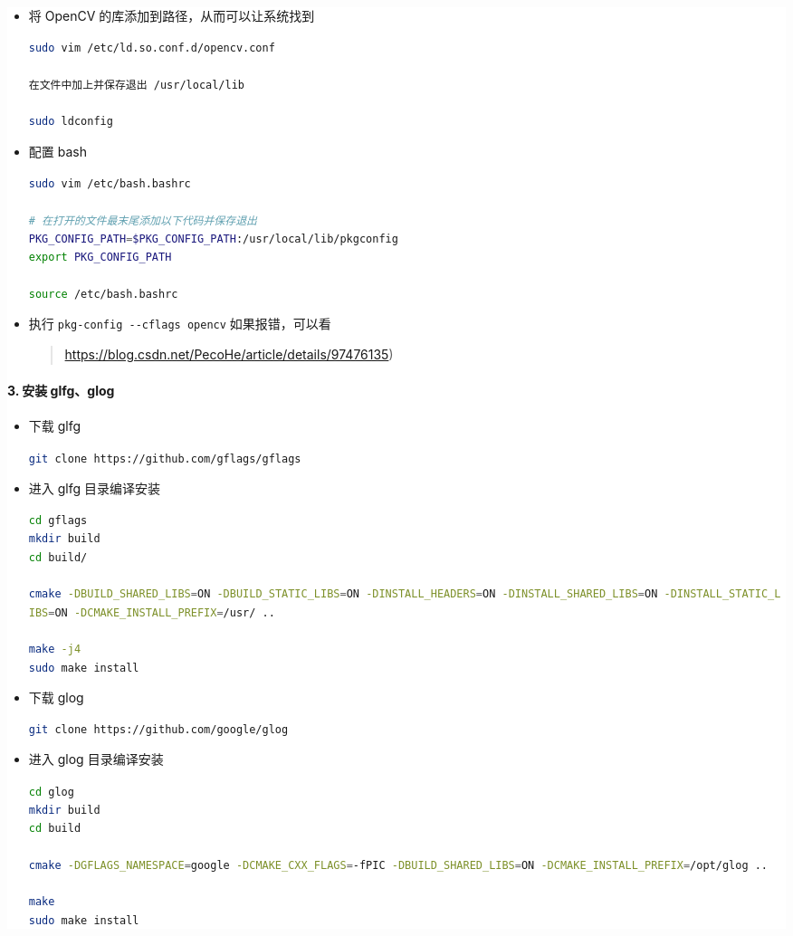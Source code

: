- 将 OpenCV 的库添加到路径，从而可以让系统找到 

  ```bash
  sudo vim /etc/ld.so.conf.d/opencv.conf
  
  在文件中加上并保存退出 /usr/local/lib
  
  sudo ldconfig
  ```

- 配置 bash

  ```bash
  sudo vim /etc/bash.bashrc
  
  # 在打开的文件最末尾添加以下代码并保存退出
  PKG_CONFIG_PATH=$PKG_CONFIG_PATH:/usr/local/lib/pkgconfig  
  export PKG_CONFIG_PATH 
  
  source /etc/bash.bashrc
  ```

- 执行 `pkg-config --cflags opencv` 如果报错，可以看

  > https://blog.csdn.net/PecoHe/article/details/97476135)

#### 3. 安装 glfg、glog

- 下载 glfg

  ```bash
  git clone https://github.com/gflags/gflags
  ```

- 进入 glfg 目录编译安装

  ```bash
  cd gflags
  mkdir build
  cd build/ 
  
  cmake -DBUILD_SHARED_LIBS=ON -DBUILD_STATIC_LIBS=ON -DINSTALL_HEADERS=ON -DINSTALL_SHARED_LIBS=ON -DINSTALL_STATIC_LIBS=ON -DCMAKE_INSTALL_PREFIX=/usr/ ..
  
  make -j4
  sudo make install
  ```

- 下载 glog 

  ```bash
  git clone https://github.com/google/glog
  ```

- 进入 glog 目录编译安装

  ```bash
  cd glog
  mkdir build
  cd build 
  
  cmake -DGFLAGS_NAMESPACE=google -DCMAKE_CXX_FLAGS=-fPIC -DBUILD_SHARED_LIBS=ON -DCMAKE_INSTALL_PREFIX=/opt/glog ..
  
  make
  sudo make install
  ```
